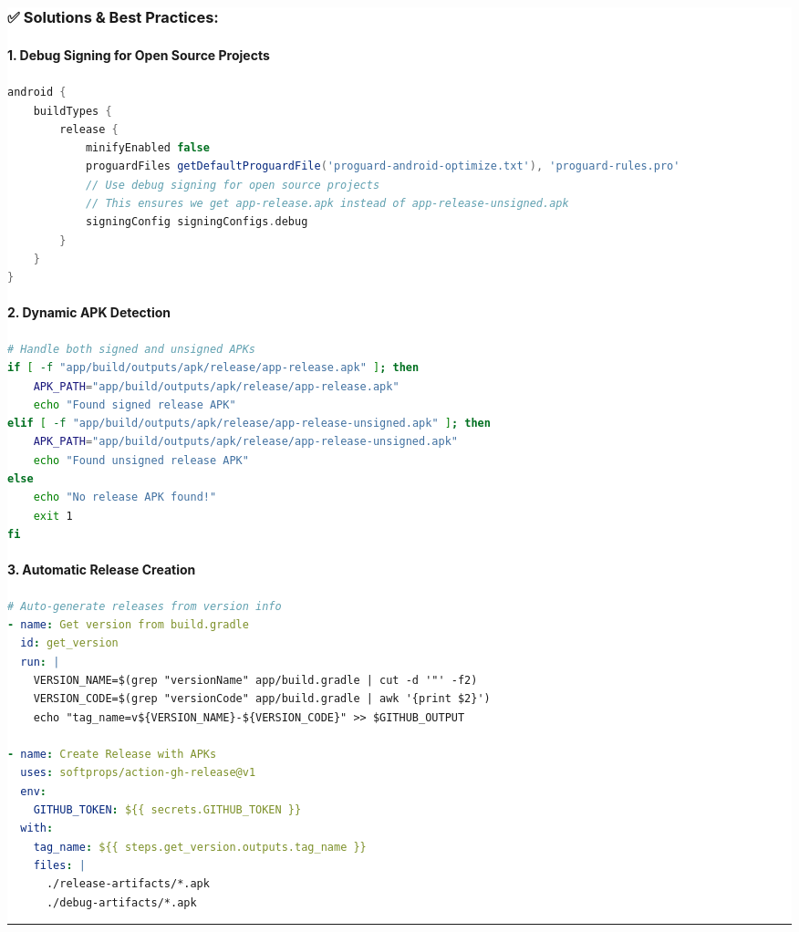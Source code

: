 ### ✅ Solutions & Best Practices:

#### 1. Debug Signing for Open Source Projects
```gradle
android {
    buildTypes {
        release {
            minifyEnabled false
            proguardFiles getDefaultProguardFile('proguard-android-optimize.txt'), 'proguard-rules.pro'
            // Use debug signing for open source projects
            // This ensures we get app-release.apk instead of app-release-unsigned.apk
            signingConfig signingConfigs.debug
        }
    }
}
```

#### 2. Dynamic APK Detection
```bash
# Handle both signed and unsigned APKs
if [ -f "app/build/outputs/apk/release/app-release.apk" ]; then
    APK_PATH="app/build/outputs/apk/release/app-release.apk"
    echo "Found signed release APK"
elif [ -f "app/build/outputs/apk/release/app-release-unsigned.apk" ]; then
    APK_PATH="app/build/outputs/apk/release/app-release-unsigned.apk"
    echo "Found unsigned release APK"
else
    echo "No release APK found!"
    exit 1
fi
```

#### 3. Automatic Release Creation
```yaml
# Auto-generate releases from version info
- name: Get version from build.gradle
  id: get_version
  run: |
    VERSION_NAME=$(grep "versionName" app/build.gradle | cut -d '"' -f2)
    VERSION_CODE=$(grep "versionCode" app/build.gradle | awk '{print $2}')
    echo "tag_name=v${VERSION_NAME}-${VERSION_CODE}" >> $GITHUB_OUTPUT

- name: Create Release with APKs
  uses: softprops/action-gh-release@v1
  env:
    GITHUB_TOKEN: ${{ secrets.GITHUB_TOKEN }}
  with:
    tag_name: ${{ steps.get_version.outputs.tag_name }}
    files: |
      ./release-artifacts/*.apk
      ./debug-artifacts/*.apk
```

---